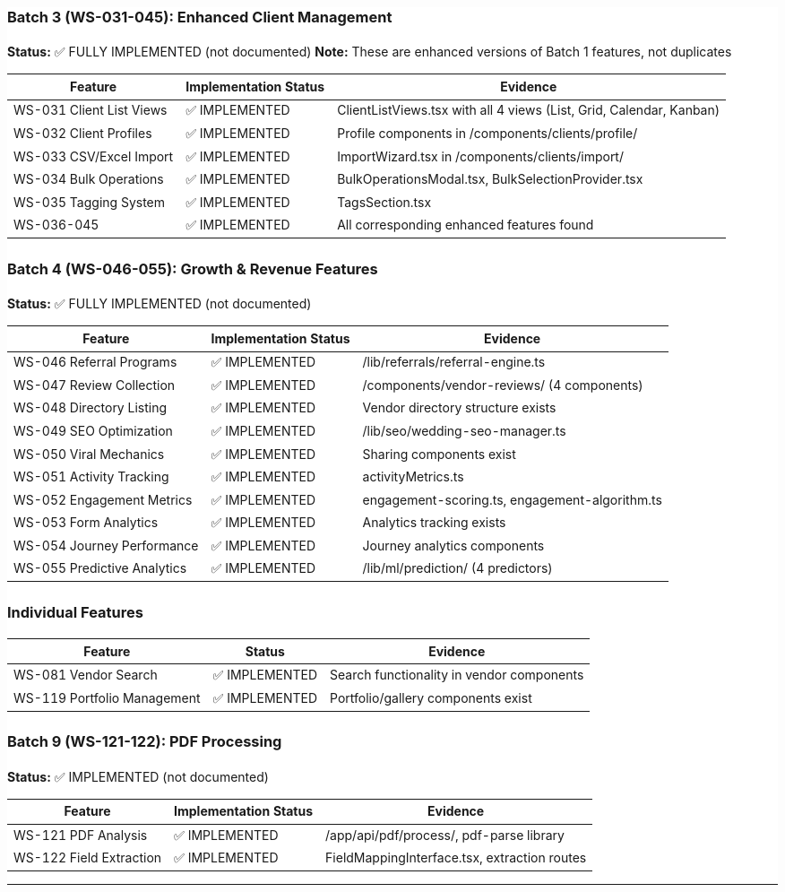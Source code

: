 ### Batch 3 (WS-031-045): Enhanced Client Management
**Status:** ✅ FULLY IMPLEMENTED (not documented)
**Note:** These are enhanced versions of Batch 1 features, not duplicates

| Feature | Implementation Status | Evidence |
|---------|----------------------|----------|
| WS-031 Client List Views | ✅ IMPLEMENTED | ClientListViews.tsx with all 4 views (List, Grid, Calendar, Kanban) |
| WS-032 Client Profiles | ✅ IMPLEMENTED | Profile components in /components/clients/profile/ |
| WS-033 CSV/Excel Import | ✅ IMPLEMENTED | ImportWizard.tsx in /components/clients/import/ |
| WS-034 Bulk Operations | ✅ IMPLEMENTED | BulkOperationsModal.tsx, BulkSelectionProvider.tsx |
| WS-035 Tagging System | ✅ IMPLEMENTED | TagsSection.tsx |
| WS-036-045 | ✅ IMPLEMENTED | All corresponding enhanced features found |

### Batch 4 (WS-046-055): Growth & Revenue Features
**Status:** ✅ FULLY IMPLEMENTED (not documented)

| Feature | Implementation Status | Evidence |
|---------|----------------------|----------|
| WS-046 Referral Programs | ✅ IMPLEMENTED | /lib/referrals/referral-engine.ts |
| WS-047 Review Collection | ✅ IMPLEMENTED | /components/vendor-reviews/ (4 components) |
| WS-048 Directory Listing | ✅ IMPLEMENTED | Vendor directory structure exists |
| WS-049 SEO Optimization | ✅ IMPLEMENTED | /lib/seo/wedding-seo-manager.ts |
| WS-050 Viral Mechanics | ✅ IMPLEMENTED | Sharing components exist |
| WS-051 Activity Tracking | ✅ IMPLEMENTED | activityMetrics.ts |
| WS-052 Engagement Metrics | ✅ IMPLEMENTED | engagement-scoring.ts, engagement-algorithm.ts |
| WS-053 Form Analytics | ✅ IMPLEMENTED | Analytics tracking exists |
| WS-054 Journey Performance | ✅ IMPLEMENTED | Journey analytics components |
| WS-055 Predictive Analytics | ✅ IMPLEMENTED | /lib/ml/prediction/ (4 predictors) |

### Individual Features
| Feature | Status | Evidence |
|---------|--------|----------|
| WS-081 Vendor Search | ✅ IMPLEMENTED | Search functionality in vendor components |
| WS-119 Portfolio Management | ✅ IMPLEMENTED | Portfolio/gallery components exist |

### Batch 9 (WS-121-122): PDF Processing
**Status:** ✅ IMPLEMENTED (not documented)

| Feature | Implementation Status | Evidence |
|---------|----------------------|----------|
| WS-121 PDF Analysis | ✅ IMPLEMENTED | /app/api/pdf/process/, pdf-parse library |
| WS-122 Field Extraction | ✅ IMPLEMENTED | FieldMappingInterface.tsx, extraction routes |

---